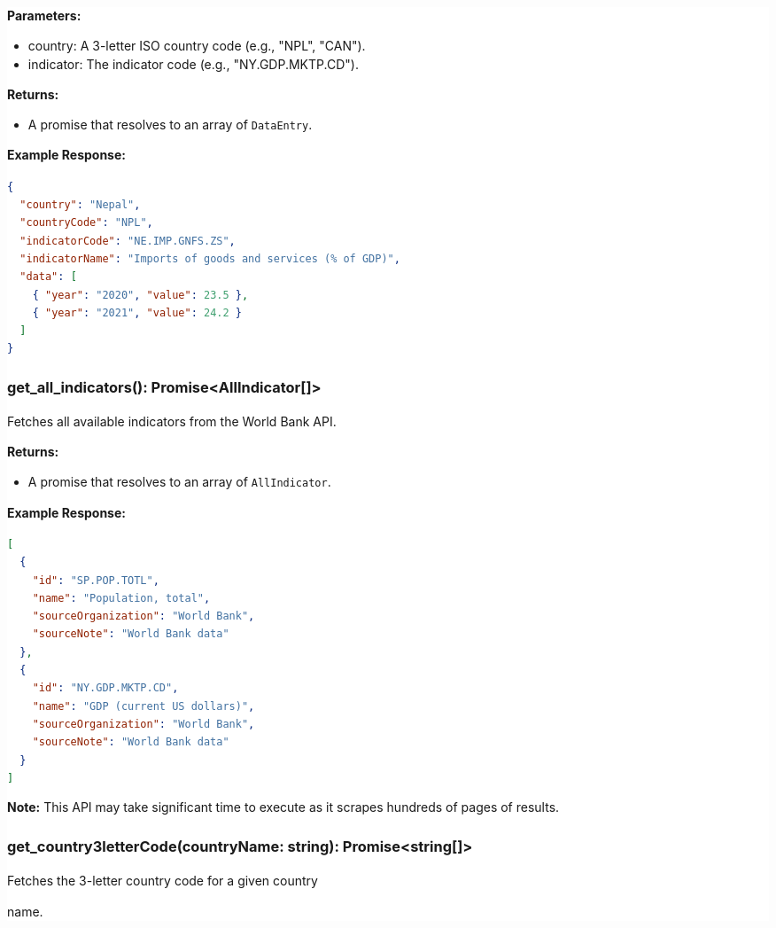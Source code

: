 **Parameters:**
- country: A 3-letter ISO country code (e.g., "NPL", "CAN").
- indicator: The indicator code (e.g., "NY.GDP.MKTP.CD").

**Returns:**
- A promise that resolves to an array of `DataEntry`.

**Example Response:**

```json
{
  "country": "Nepal",
  "countryCode": "NPL",
  "indicatorCode": "NE.IMP.GNFS.ZS",
  "indicatorName": "Imports of goods and services (% of GDP)",
  "data": [
    { "year": "2020", "value": 23.5 },
    { "year": "2021", "value": 24.2 }
  ]
}
```

### get_all_indicators(): Promise<AllIndicator[]>

Fetches all available indicators from the World Bank API.

**Returns:**
- A promise that resolves to an array of `AllIndicator`.

**Example Response:**

```json
[
  {
    "id": "SP.POP.TOTL",
    "name": "Population, total",
    "sourceOrganization": "World Bank",
    "sourceNote": "World Bank data"
  },
  {
    "id": "NY.GDP.MKTP.CD",
    "name": "GDP (current US dollars)",
    "sourceOrganization": "World Bank",
    "sourceNote": "World Bank data"
  }
]
```

**Note:** This API may take significant time to execute as it scrapes hundreds of pages of results.

### get_country3letterCode(countryName: string): Promise<string[]>

Fetches the 3-letter country code for a given country

 name.
